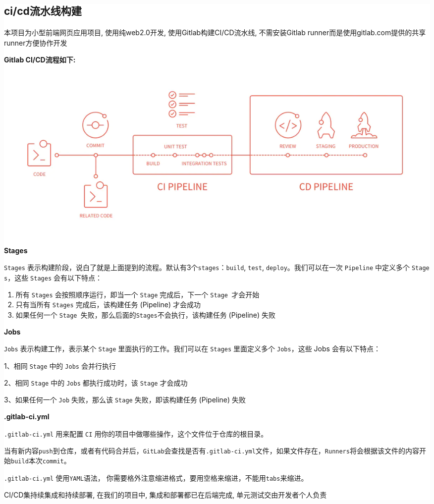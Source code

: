 


## ci/cd流水线构建

本项目为小型前端网页应用项目, 使用纯web2.0开发, 使用Gitlab构建CI/CD流水线, 不需安装Gitlab runner而是使用gitlab.com提供的共享runner方便协作开发

**Gitlab CI/CD流程如下:**

![](img/1925988-d97c56e668b78ddb.webp)

**Stages**

`Stages` 表示构建阶段，说白了就是上面提到的流程。默认有3个`stages`：`build`, `test`, `deploy`。我们可以在一次 `Pipeline` 中定义多个 `Stages`，这些 `Stages` 会有以下特点：

1. 所有 `Stages` 会按照顺序运行，即当一个 `Stage` 完成后，下一个 `Stage `才会开始
2. 只有当所有 `Stages` 完成后，该构建任务 (Pipeline) 才会成功
3. 如果任何一个 `Stage `失败，那么后面的` Stages `不会执行，该构建任务 (Pipeline) 失败

 **Jobs**

`Jobs` 表示构建工作，表示某个 `Stage` 里面执行的工作。我们可以在 `Stages` 里面定义多个 `Jobs`，这些 Jobs 会有以下特点：

1、相同 `Stage` 中的 `Jobs` 会并行执行

2、相同 `Stage` 中的 `Jobs` 都执行成功时，该 `Stage` 才会成功

3、如果任何一个 `Job` 失败，那么该 `Stage` 失败，即该构建任务 (Pipeline) 失败

**.gitlab-ci.yml**

`.gitlab-ci.yml` 用来配置 `CI` 用你的项目中做哪些操作，这个文件位于仓库的根目录。

当有新内容`push`到仓库，或者有代码合并后，`GitLab`会查找是否有`.gitlab-ci.yml`文件，如果文件存在，`Runners`将会根据该文件的内容开始`build`本次`commit`。

`.gitlab-ci.yml` 使用`YAML`语法， 你需要格外注意缩进格式，要用空格来缩进，不能用`tabs`来缩进。



CI/CD集持续集成和持续部署, 在我们的项目中, 集成和部署都已在后端完成, 单元测试交由开发者个人负责
